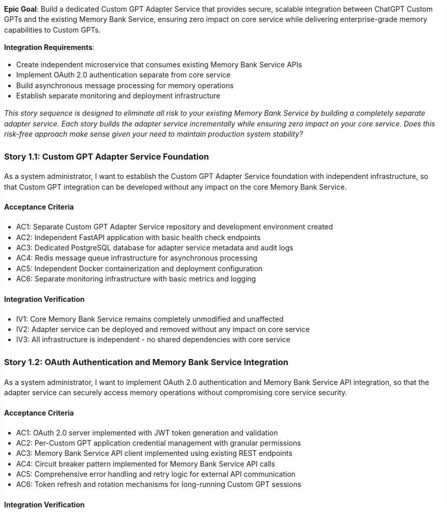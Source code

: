 **Epic Goal**: Build a dedicated Custom GPT Adapter Service that provides secure, scalable integration between ChatGPT Custom GPTs and the existing Memory Bank Service, ensuring zero impact on core service while delivering enterprise-grade memory capabilities to Custom GPTs.

**Integration Requirements**: 
- Create independent microservice that consumes existing Memory Bank Service APIs
- Implement OAuth 2.0 authentication separate from core service
- Build asynchronous message processing for memory operations
- Establish separate monitoring and deployment infrastructure

*This story sequence is designed to eliminate all risk to your existing Memory Bank Service by building a completely separate adapter service. Each story builds the adapter service incrementally while ensuring zero impact on your core service. Does this risk-free approach make sense given your need to maintain production system stability?*

### Story 1.1: Custom GPT Adapter Service Foundation

As a system administrator,
I want to establish the Custom GPT Adapter Service foundation with independent infrastructure,
so that Custom GPT integration can be developed without any impact on the core Memory Bank Service.

#### Acceptance Criteria

- AC1: Separate Custom GPT Adapter Service repository and development environment created
- AC2: Independent FastAPI application with basic health check endpoints
- AC3: Dedicated PostgreSQL database for adapter service metadata and audit logs
- AC4: Redis message queue infrastructure for asynchronous processing
- AC5: Independent Docker containerization and deployment configuration
- AC6: Separate monitoring infrastructure with basic metrics and logging

#### Integration Verification

- IV1: Core Memory Bank Service remains completely unmodified and unaffected
- IV2: Adapter service can be deployed and removed without any impact on core service
- IV3: All infrastructure is independent - no shared dependencies with core service

### Story 1.2: OAuth Authentication and Memory Bank Service Integration

As a system administrator,
I want to implement OAuth 2.0 authentication and Memory Bank Service API integration,
so that the adapter service can securely access memory operations without compromising core service security.

#### Acceptance Criteria

- AC1: OAuth 2.0 server implemented with JWT token generation and validation
- AC2: Per-Custom GPT application credential management with granular permissions
- AC3: Memory Bank Service API client implemented using existing REST endpoints
- AC4: Circuit breaker pattern implemented for Memory Bank Service API calls
- AC5: Comprehensive error handling and retry logic for external API communication
- AC6: Token refresh and rotation mechanisms for long-running Custom GPT sessions

#### Integration Verification
